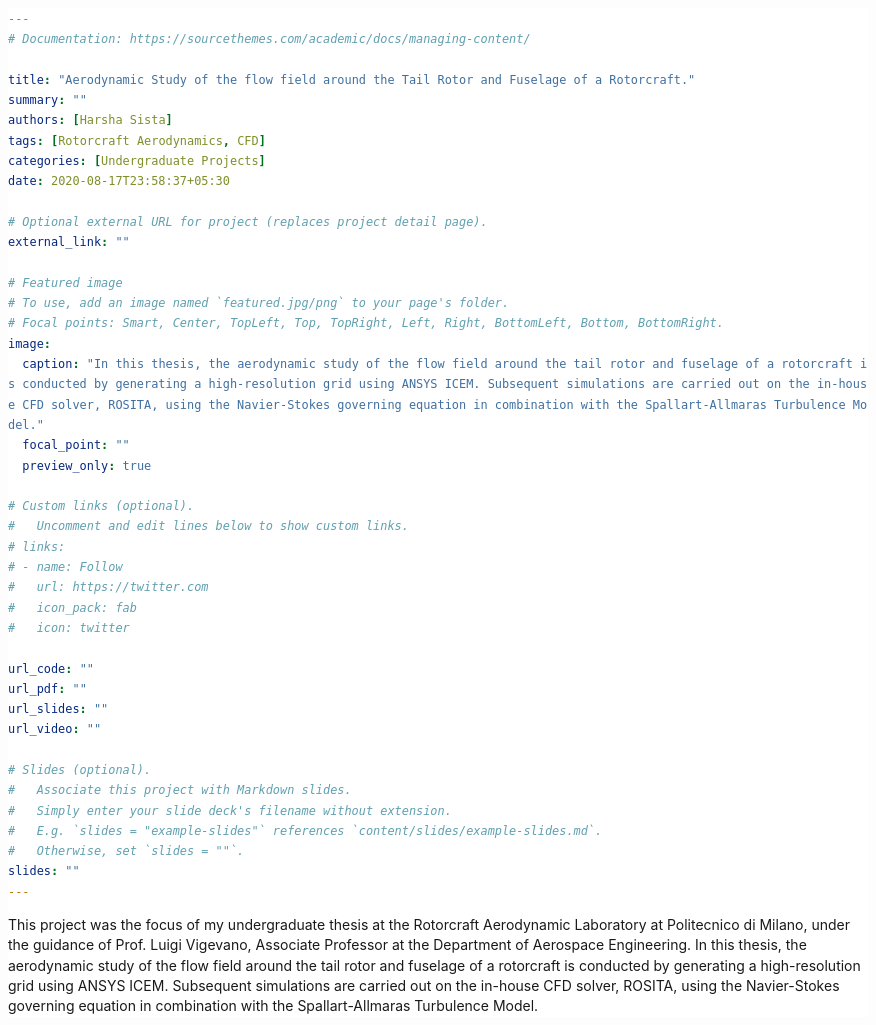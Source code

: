 ```yaml
---
# Documentation: https://sourcethemes.com/academic/docs/managing-content/

title: "Aerodynamic Study of the flow field around the Tail Rotor and Fuselage of a Rotorcraft."
summary: ""
authors: [Harsha Sista]
tags: [Rotorcraft Aerodynamics, CFD]
categories: [Undergraduate Projects]
date: 2020-08-17T23:58:37+05:30

# Optional external URL for project (replaces project detail page).
external_link: ""

# Featured image
# To use, add an image named `featured.jpg/png` to your page's folder.
# Focal points: Smart, Center, TopLeft, Top, TopRight, Left, Right, BottomLeft, Bottom, BottomRight.
image:
  caption: "In this thesis, the aerodynamic study of the flow field around the tail rotor and fuselage of a rotorcraft is conducted by generating a high-resolution grid using ANSYS ICEM. Subsequent simulations are carried out on the in-house CFD solver, ROSITA, using the Navier-Stokes governing equation in combination with the Spallart-Allmaras Turbulence Model."
  focal_point: ""
  preview_only: true

# Custom links (optional).
#   Uncomment and edit lines below to show custom links.
# links:
# - name: Follow
#   url: https://twitter.com
#   icon_pack: fab
#   icon: twitter

url_code: ""
url_pdf: ""
url_slides: ""
url_video: ""

# Slides (optional).
#   Associate this project with Markdown slides.
#   Simply enter your slide deck's filename without extension.
#   E.g. `slides = "example-slides"` references `content/slides/example-slides.md`.
#   Otherwise, set `slides = ""`.
slides: ""
---
```


This project was the focus of my undergraduate thesis at the Rotorcraft Aerodynamic Laboratory at Politecnico di Milano, under the guidance of Prof. Luigi Vigevano, Associate Professor at the Department of Aerospace Engineering. In this thesis, the aerodynamic study of the flow field around the tail rotor and fuselage of a rotorcraft is conducted by generating a high-resolution grid using ANSYS ICEM. Subsequent simulations are carried out on the in-house CFD solver, ROSITA, using the Navier-Stokes governing equation in combination with the Spallart-Allmaras Turbulence Model.
